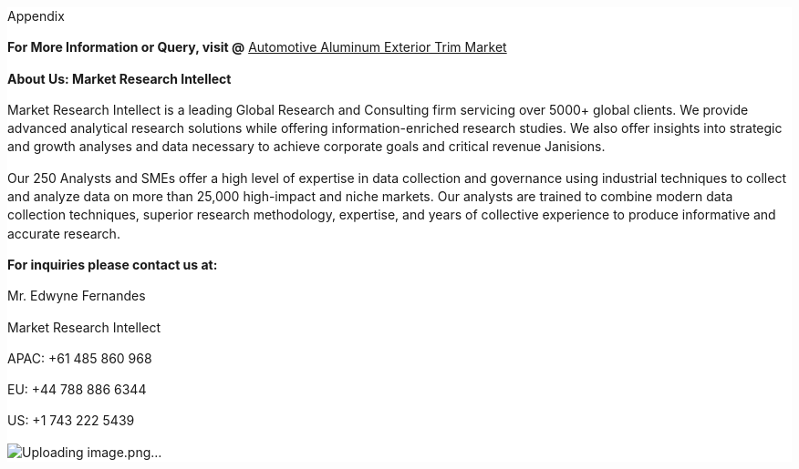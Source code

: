 Appendix</span></em></p><p><span class="font-[700]"><strong>For More Information or Query, visit&nbsp;@</strong>&nbsp;</span><span class="font-[700]"><a href="https://www.marketresearchintellect.com/product/automotive-aluminum-exterior-trim-market/?utm_source=Linkedin&utm_medium=848" target="_blank" data-tracking-control-name="article-ssr-frontend-pulse_little-text-block" data-tracking-will-navigate="" data-test-link="">Automotive Aluminum Exterior Trim Market</a></span></p><p><strong><span class="font-[700]">About Us: Market Research Intellect</span></strong></p><p><span class="">Market Research Intellect is a leading Global Research and Consulting firm servicing over 5000+ global clients. We provide advanced analytical research solutions while offering information-enriched research studies.&nbsp;</span>We also offer insights into strategic and growth analyses and data necessary to achieve corporate goals and critical revenue Janisions.</p><p><span class="">Our 250 Analysts and SMEs offer a high level of expertise in data collection and governance using industrial techniques to collect and analyze data on more than 25,000 high-impact and niche markets. Our analysts are trained to combine modern data collection techniques, superior research methodology, expertise, and years of collective experience to produce informative and accurate research.</span></p><p><strong>For inquiries please contact us at:</strong></p><p>Mr. Edwyne Fernandes</p><p>Market Research Intellect</p><p>APAC: +61 485 860 968</p><p>EU: +44 788 886 6344</p><p>US: +1 743 222 5439</p>
![Uploading image.png…]()

